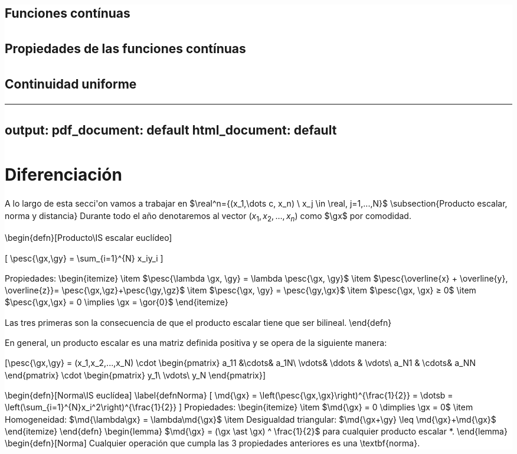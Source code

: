 ## Funciones contínuas

## Propiedades de las funciones contínuas

## Continuidad uniforme



---
output:
  pdf_document: default
  html_document: default
---
# Diferenciación



A lo largo de esta secci\'on vamos a trabajar en $\real^n={(x_1,\dots c, x_n) \  x_j \in \real, j=1,...,N}$
\subsection{Producto escalar, norma y distancia}
Durante todo el año denotaremos al vector $(x_1,x_2,\dots,x_n)$ como $\gx$ por comodidad.

\begin{defn}[Producto\IS escalar euclídeo]

\[ \pesc{\gx,\gy} = \sum_{i=1}^{N} x_iy_i \]


Propiedades:
\begin{itemize}
 \item $\pesc{\lambda \gx, \gy} = \lambda \pesc{\gx, \gy}$
 \item $\pesc{\overline{x} + \overline{y}, \overline{z}}= \pesc{\gx,\gz}+\pesc{\gy,\gz}$
 \item $\pesc{\gx, \gy} = \pesc{\gy,\gx}$
 \item $\pesc{\gx, \gx} ≥ 0$
 \item $\pesc{\gx,\gx} = 0 \implies \gx = \gor{0}$
\end{itemize}

Las tres primeras son la consecuencia de que el producto escalar tiene que ser bilineal.
\end{defn}

En general, un producto escalar es una matriz definida positiva y se opera de la siguiente manera:

\[\pesc{\gx,\gy} = (x_1,x_2,...,x_N) \cdot \begin{pmatrix}
a_11 &\cdots& a_1N\\
\vdots& \ddots & \vdots\\
a_N1 & \cdots& a_NN
\end{pmatrix}
\cdot \begin{pmatrix} y_1\\
\vdots\\ y_N \end{pmatrix}\]


\begin{defn}[Norma\IS euclídea]
\label{defnNorma}
\[ \md{\gx} = \left(\pesc{\gx,\gx}\right)^{\frac{1}{2}} = \dotsb = \left(\sum_{i=1}^{N}x_i^2\right)^{\frac{1}{2}} \]
Propiedades:
\begin{itemize}
 \item  $\md{\gx} = 0 \dimplies \gx = 0$
 \item	Homogeneidad: $\md{\lambda\gx} = \lambda\md{\gx}$
 \item	Desigualdad triangular: $\md{\gx+\gy} \leq \md{\gx}+\md{\gx}$
\end{itemize}
\end{defn}
\begin{lemma}
$\md{\gx} = (\gx \ast \gx) ^ \frac{1}{2}$ para cualquier producto escalar $\ast$.
\end{lemma}
\begin{defn}[Norma]
Cualquier operación que cumpla las 3 propiedades anteriores es una \textbf{norma}.